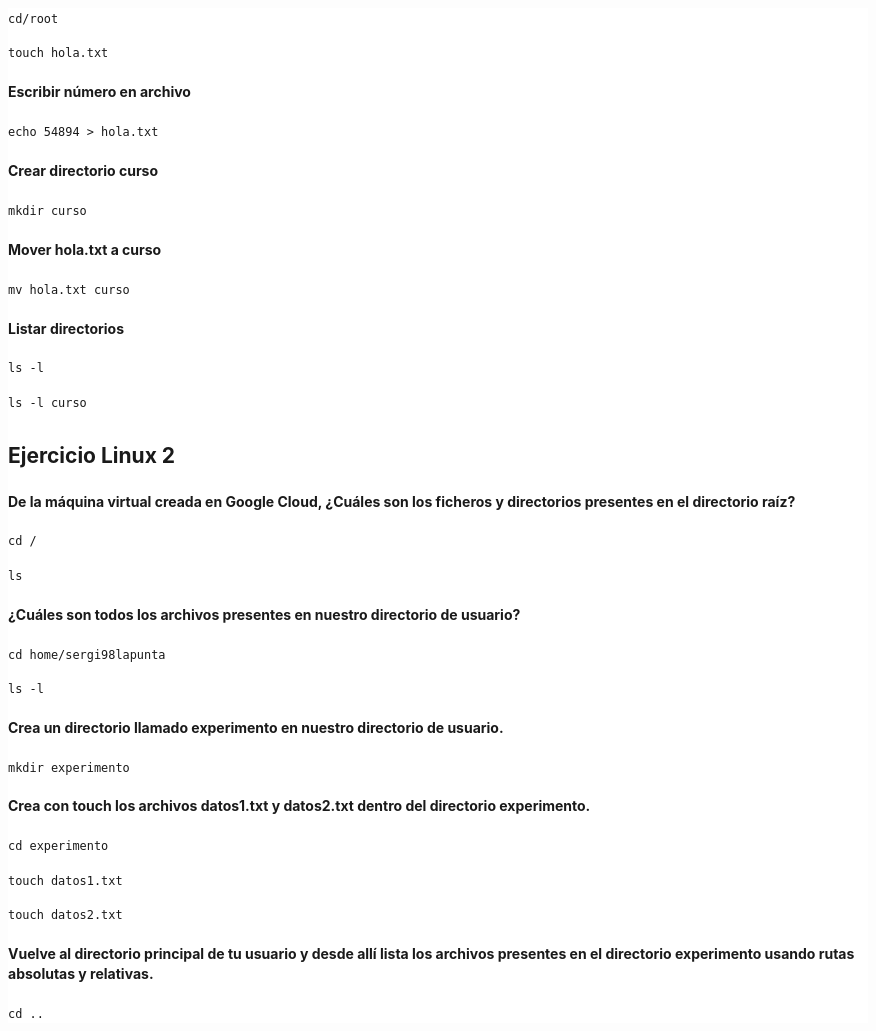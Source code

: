 `cd/root`

`touch hola.txt`

#### Escribir número en archivo

`echo 54894 > hola.txt`

#### Crear directorio curso

`mkdir curso`

#### Mover hola.txt a curso

`mv hola.txt curso`

#### Listar directorios

`ls -l`

`ls -l curso`

## Ejercicio Linux 2

#### De la máquina virtual creada en Google Cloud, ¿Cuáles son los ficheros y directorios presentes en el directorio raíz?

`cd /`

`ls`

#### ¿Cuáles son todos los archivos presentes en nuestro directorio de usuario?

`cd home/sergi98lapunta`

`ls -l`

#### Crea un directorio llamado experimento en nuestro directorio de usuario.

`mkdir experimento`

#### Crea con touch los archivos datos1.txt y datos2.txt dentro del directorio experimento.

`cd experimento`

`touch datos1.txt`

`touch datos2.txt`

#### Vuelve al directorio principal de tu usuario y desde allí lista los archivos presentes en el directorio experimento usando rutas absolutas y relativas.

`cd ..`
